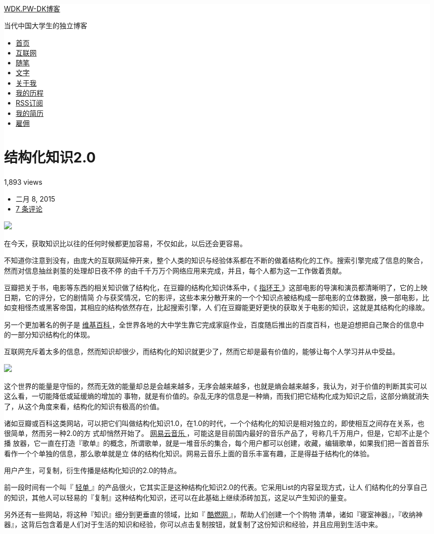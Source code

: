 [ WDK.PW-DK博客 ](http://www.wdk.pw)

当代中国大学生的独立博客

  * [ 首页 ](http://www.wdk.pw)
  * [ 互联网 ](http://www.wdk.pw/category/uncategorized)
  * [ 随笔 ](http://www.wdk.pw/category/other)
  * [ 文字 ](http://www.wdk.pw/category/words)
  * [ 关于我 ](http://www.wdk.pw/sample-page)
  * [ 我的历程 ](http://www.wdk.pw/%e6%88%91%e7%9a%84%e5%8e%86%e7%a8%8b)
  * [ RSS订阅 ](http://www.wdk.pw/rss)
  * [ 我的简历 ](http://www.wdk.pw/me/#/resume)
  * [ 雇佣 ](https://jinshuju.net/f/3NPhAJ)

#  结构化知识2.0

1,893 views

  * 二月 8, 2015 
  * [ 7 条评论 ](http://www.wdk.pw/887.html#comments)

![](http://susefood.u.qiniudn.com/zhishi.jpg)

在今天，获取知识比以往的任何时候都更加容易，不仅如此，以后还会更容易。

不知道你注意到没有，由庞大的互联网延伸开来，整个人类的知识与经验体系都在不断的做着结构化的工作。搜索引擎完成了信息的聚合，然而对信息抽丝剥茧的处理却日夜不停
的由千千万万个网络应用来完成，并且，每个人都为这一工作做着贡献。

豆瓣把关于书，电影等东西的相关知识做了结构化，在豆瓣的结构化知识体系中，《 [ 指环王
](http://movie.douban.com/subject/1291571/) 》这部电影的导演和演员都清晰明了，它的上映日期，它的评分，它的剧情简
介与获奖情况，它的影评，这些本来分散开来的一个个知识点被结构成一部电影的立体数据，换一部电影，比如变相怪杰或黑客帝国，其相应的结构依然存在，比起搜索引擎，人
们在豆瓣能更好更快的获取关于电影的知识，这就是其结构化的缘故。

另一个更加著名的例子是 [ 维基百科
](http://zh.wikipedia.org/wiki/Wikipedia:%E9%A6%96%E9%A1%B5)
，全世界各地的大中学生靠它完成家庭作业，百度随后推出的百度百科，也是迫想把自己聚合的信息中的一部分知识结构化的体现。

互联网充斥着太多的信息，然而知识却很少，而结构化的知识就更少了，然而它却是最有价值的，能够让每个人学习并从中受益。

![](http://susefood.u.qiniudn.com/shang.jpg)

这个世界的能量是守恒的，然而无效的能量却总是会越来越多，无序会越来越多，也就是熵会越来越多，我认为，对于价值的判断其实可以这么看，一切能降低或延缓熵的增加的
事物，就是有价值的。杂乱无序的信息是一种熵，而我们把它结构化成为知识之后，这部分熵就消失了，从这个角度来看，结构化的知识有极高的价值。

诸如豆瓣或百科这类网站，可以把它们叫做结构化知识1.0，在1.0的时代，一个个结构化的知识是相对独立的，即使相互之间存在关系，也很简单，然而另一种2.0的方
式却悄然开始了。 [ 网易云音乐 ](http://music.163.com/) ，可能这是目前国内最好的音乐产品了，号称几千万用户，但是，它却不止是个播
放器，它一直在打造『歌单』的概念，所谓歌单，就是一堆音乐的集合，每个用户都可以创建，收藏，编辑歌单，如果我们把一首首音乐看作一个个单独的信息，那么歌单就是立
体的结构化知识。网易云音乐上面的音乐丰富有趣，正是得益于结构化的体验。

用户产生，可复制，衍生传播是结构化知识的2.0的特点。

前一段时间有一个叫『 [ 轻单 ](http://qdan.me/) 』的产品很火，它其实正是这种结构化知识2.0的代表。它采用List的内容呈现方式，让人
们结构化的分享自己的知识，其他人可以轻易的『复制』这种结构化知识，还可以在此基础上继续添砖加瓦，这足以产生知识的量变。

另外还有一些网站，将这种『知识』细分到更垂直的领域，比如『 [ 酷燃网 ](http://www.coolirand.com/) 』，帮助人们创建一个个购物
清单，诸如『寝室神器』，『收纳神器』，这背后包含着是人们对于生活的知识和经验，你可以点击复制按钮，就复制了这份知识和经验，并且应用到生活中来。
